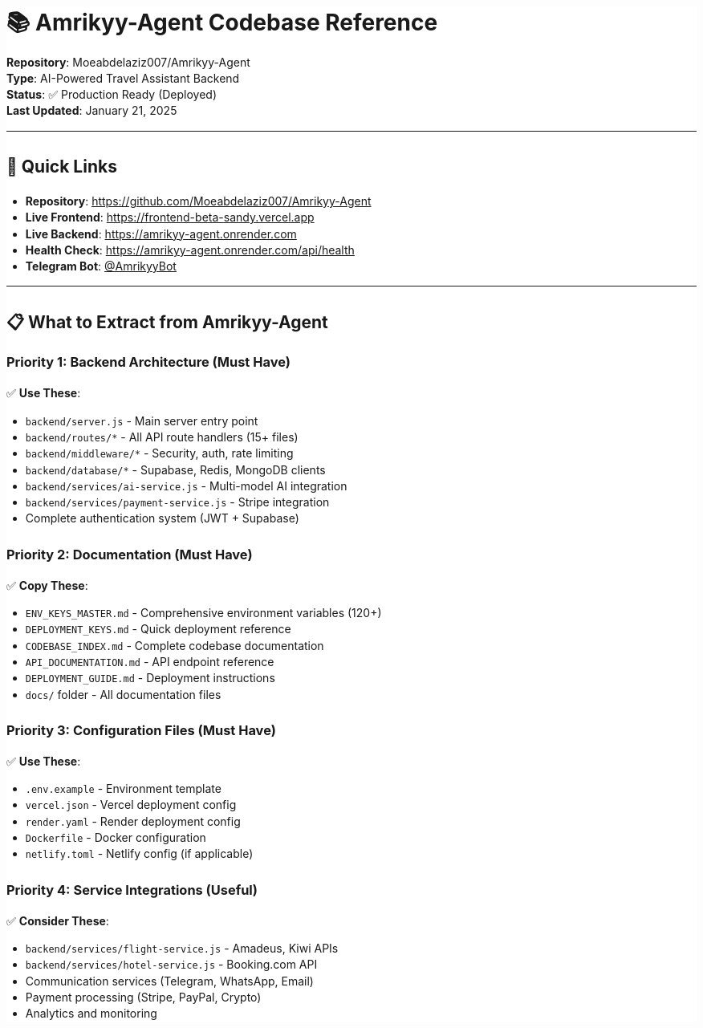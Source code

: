 # 📚 Amrikyy-Agent Codebase Reference

**Repository**: Moeabdelaziz007/Amrikyy-Agent  
**Type**: AI-Powered Travel Assistant Backend  
**Status**: ✅ Production Ready (Deployed)  
**Last Updated**: January 21, 2025

---

## 🔗 Quick Links

- **Repository**: https://github.com/Moeabdelaziz007/Amrikyy-Agent
- **Live Frontend**: https://frontend-beta-sandy.vercel.app
- **Live Backend**: https://amrikyy-agent.onrender.com
- **Health Check**: https://amrikyy-agent.onrender.com/api/health
- **Telegram Bot**: [@AmrikyyBot](https://t.me/AmrikyyBot)

---

## 📋 What to Extract from Amrikyy-Agent

### Priority 1: Backend Architecture (Must Have)
✅ **Use These**:
- `backend/server.js` - Main server entry point
- `backend/routes/*` - All API route handlers (15+ files)
- `backend/middleware/*` - Security, auth, rate limiting
- `backend/database/*` - Supabase, Redis, MongoDB clients
- `backend/services/ai-service.js` - Multi-model AI integration
- `backend/services/payment-service.js` - Stripe integration
- Complete authentication system (JWT + Supabase)

### Priority 2: Documentation (Must Have)
✅ **Copy These**:
- `ENV_KEYS_MASTER.md` - Comprehensive environment variables (120+)
- `DEPLOYMENT_KEYS.md` - Quick deployment reference
- `CODEBASE_INDEX.md` - Complete codebase documentation
- `API_DOCUMENTATION.md` - API endpoint reference
- `DEPLOYMENT_GUIDE.md` - Deployment instructions
- `docs/` folder - All documentation files

### Priority 3: Configuration Files (Must Have)
✅ **Use These**:
- `.env.example` - Environment template
- `vercel.json` - Vercel deployment config
- `render.yaml` - Render deployment config
- `Dockerfile` - Docker configuration
- `netlify.toml` - Netlify config (if applicable)

### Priority 4: Service Integrations (Useful)
✅ **Consider These**:
- `backend/services/flight-service.js` - Amadeus, Kiwi APIs
- `backend/services/hotel-service.js` - Booking.com API
- Communication services (Telegram, WhatsApp, Email)
- Payment processing (Stripe, PayPal, Crypto)
- Analytics and monitoring
